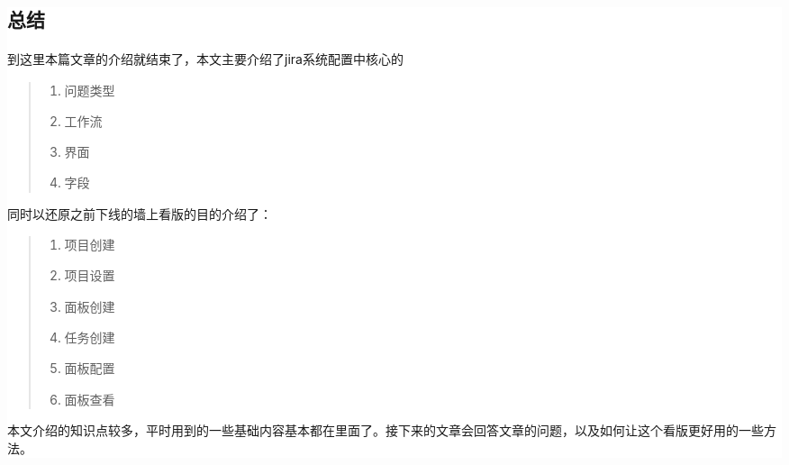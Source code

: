 ## 总结

到这里本篇文章的介绍就结束了，本文主要介绍了jira系统配置中核心的

> 1. 问题类型
> 
> 2. 工作流
> 
> 3. 界面
> 
> 4. 字段

同时以还原之前下线的墙上看版的目的介绍了：

> 1. 项目创建
> 
> 2. 项目设置
> 
> 3. 面板创建
> 
> 4. 任务创建
> 
> 5. 面板配置
> 
> 6. 面板查看

本文介绍的知识点较多，平时用到的一些基础内容基本都在里面了。接下来的文章会回答文章的问题，以及如何让这个看版更好用的一些方法。
